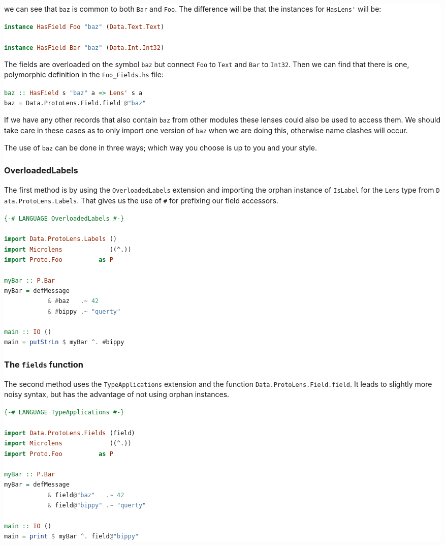``` protobuf
```
we can see that `baz` is common to both `Bar` and `Foo`. The difference will be that the instances for `HasLens'` will be:
``` haskell
instance HasField Foo "baz" (Data.Text.Text)

instance HasField Bar "baz" (Data.Int.Int32)
```
The fields are overloaded on the symbol `baz` but connect `Foo` to `Text` and `Bar` to `Int32`. Then we can find that there is one, polymorphic definition in the `Foo_Fields.hs` file:
``` haskell
baz :: HasField s "baz" a => Lens' s a
baz = Data.ProtoLens.Field.field @"baz"
```
If we have any other records that also contain `baz` from other modules these lenses could also be used to access them. We should take care in these cases as to only import one version of `baz` when we are doing this, otherwise name clashes will occur.

The use of `baz` can be done in three ways; which way you choose is up to you and your style.

### OverloadedLabels

The first method is by using the `OverloadedLabels` extension and importing the orphan instance of `IsLabel` for the `Lens` type from `Data.ProtoLens.Labels`.
That gives us the use of `#` for prefixing our field accessors.
``` haskell
{-# LANGUAGE OverloadedLabels #-}

import Data.ProtoLens.Labels ()
import Microlens             ((^.))
import Proto.Foo          as P

myBar :: P.Bar
myBar = defMessage
            & #baz   .~ 42
            & #bippy .~ "querty"

main :: IO ()
main = putStrLn $ myBar ^. #bippy
```

### The `fields` function

The second method uses the `TypeApplications` extension and the function
`Data.ProtoLens.Field.field`.  It leads to slightly more noisy syntax,
but has the advantage of not using orphan instances.

``` haskell
{-# LANGUAGE TypeApplications #-}

import Data.ProtoLens.Fields (field)
import Microlens             ((^.))
import Proto.Foo          as P

myBar :: P.Bar
myBar = defMessage
            & field@"baz"   .~ 42
            & field@"bippy" .~ "querty"

main :: IO ()
main = print $ myBar ^. field@"bippy"
```
